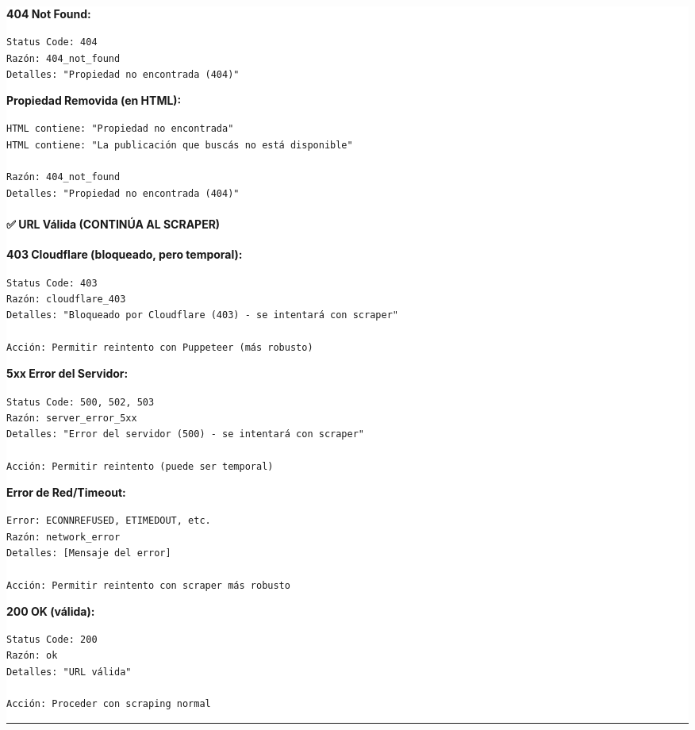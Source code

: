 **404 Not Found:**
```
Status Code: 404
Razón: 404_not_found
Detalles: "Propiedad no encontrada (404)"
```

**Propiedad Removida (en HTML):**
```
HTML contiene: "Propiedad no encontrada"
HTML contiene: "La publicación que buscás no está disponible"

Razón: 404_not_found
Detalles: "Propiedad no encontrada (404)"
```

#### ✅ **URL Válida (CONTINÚA AL SCRAPER)**

**403 Cloudflare (bloqueado, pero temporal):**
```
Status Code: 403
Razón: cloudflare_403
Detalles: "Bloqueado por Cloudflare (403) - se intentará con scraper"

Acción: Permitir reintento con Puppeteer (más robusto)
```

**5xx Error del Servidor:**
```
Status Code: 500, 502, 503
Razón: server_error_5xx
Detalles: "Error del servidor (500) - se intentará con scraper"

Acción: Permitir reintento (puede ser temporal)
```

**Error de Red/Timeout:**
```
Error: ECONNREFUSED, ETIMEDOUT, etc.
Razón: network_error
Detalles: [Mensaje del error]

Acción: Permitir reintento con scraper más robusto
```

**200 OK (válida):**
```
Status Code: 200
Razón: ok
Detalles: "URL válida"

Acción: Proceder con scraping normal
```

---
